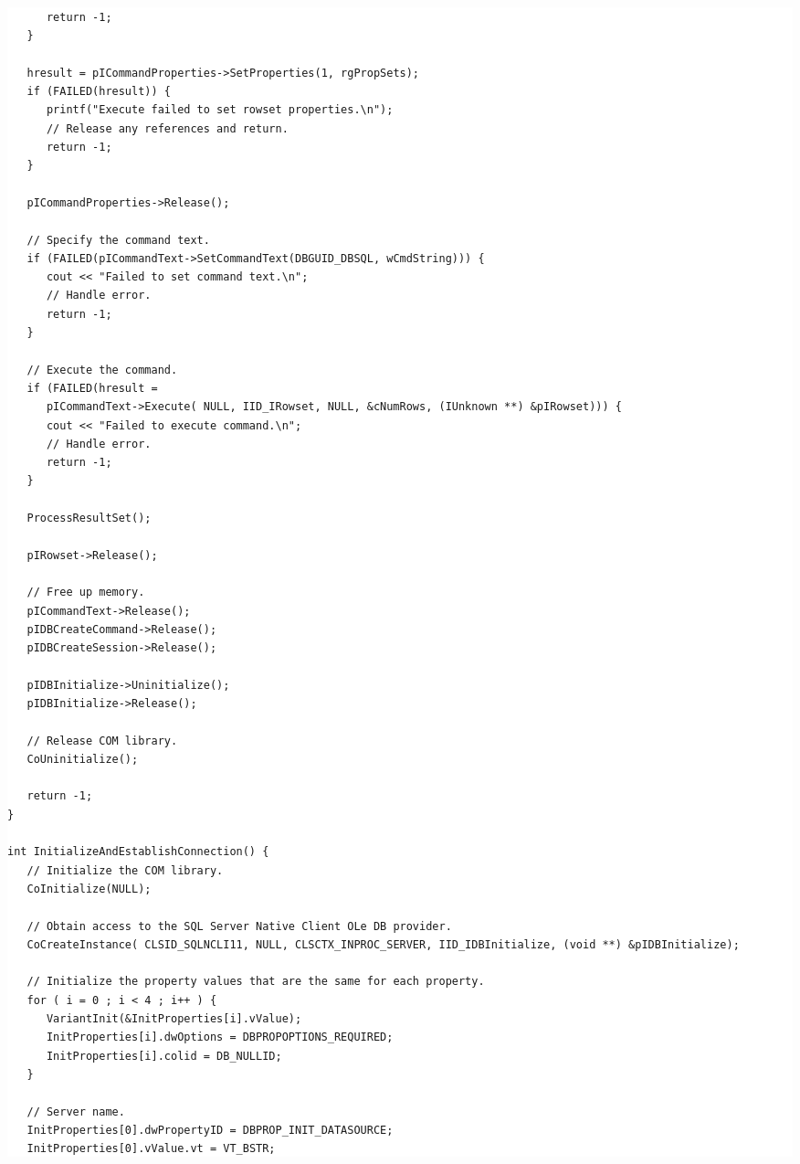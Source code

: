 ```  
      return -1;  
   }  
  
   hresult = pICommandProperties->SetProperties(1, rgPropSets);  
   if (FAILED(hresult)) {  
      printf("Execute failed to set rowset properties.\n");  
      // Release any references and return.  
      return -1;  
   }   
  
   pICommandProperties->Release();  
  
   // Specify the command text.  
   if (FAILED(pICommandText->SetCommandText(DBGUID_DBSQL, wCmdString))) {  
      cout << "Failed to set command text.\n";  
      // Handle error.  
      return -1;  
   }  
  
   // Execute the command.  
   if (FAILED(hresult =   
      pICommandText->Execute( NULL, IID_IRowset, NULL, &cNumRows, (IUnknown **) &pIRowset))) {  
      cout << "Failed to execute command.\n";  
      // Handle error.  
      return -1;  
   }  
  
   ProcessResultSet();   
  
   pIRowset->Release();  
  
   // Free up memory.  
   pICommandText->Release();  
   pIDBCreateCommand->Release();  
   pIDBCreateSession->Release();  
  
   pIDBInitialize->Uninitialize();  
   pIDBInitialize->Release();  
  
   // Release COM library.  
   CoUninitialize();  
  
   return -1;  
}  
  
int InitializeAndEstablishConnection() {      
   // Initialize the COM library.  
   CoInitialize(NULL);  
  
   // Obtain access to the SQL Server Native Client OLe DB provider.  
   CoCreateInstance( CLSID_SQLNCLI11, NULL, CLSCTX_INPROC_SERVER, IID_IDBInitialize, (void **) &pIDBInitialize);  
  
   // Initialize the property values that are the same for each property.  
   for ( i = 0 ; i < 4 ; i++ ) {  
      VariantInit(&InitProperties[i].vValue);  
      InitProperties[i].dwOptions = DBPROPOPTIONS_REQUIRED;  
      InitProperties[i].colid = DB_NULLID;  
   }  
  
   // Server name.  
   InitProperties[0].dwPropertyID = DBPROP_INIT_DATASOURCE;  
   InitProperties[0].vValue.vt = VT_BSTR;  
```
